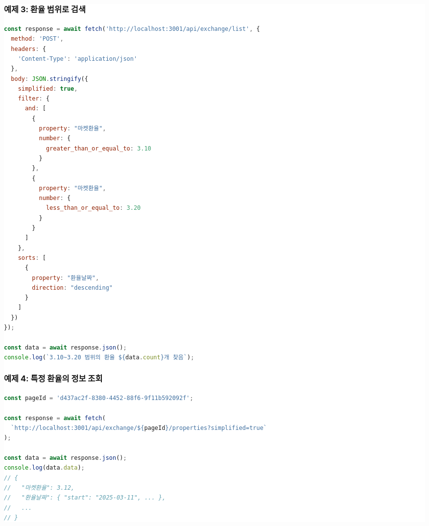 ```javascript
```

### 예제 3: 환율 범위로 검색

```javascript
const response = await fetch('http://localhost:3001/api/exchange/list', {
  method: 'POST',
  headers: {
    'Content-Type': 'application/json'
  },
  body: JSON.stringify({
    simplified: true,
    filter: {
      and: [
        {
          property: "마켓환율",
          number: {
            greater_than_or_equal_to: 3.10
          }
        },
        {
          property: "마켓환율",
          number: {
            less_than_or_equal_to: 3.20
          }
        }
      ]
    },
    sorts: [
      {
        property: "환율날짜",
        direction: "descending"
      }
    ]
  })
});

const data = await response.json();
console.log(`3.10~3.20 범위의 환율 ${data.count}개 찾음`);
```

### 예제 4: 특정 환율의 정보 조회

```javascript
const pageId = 'd437ac2f-8380-4452-88f6-9f11b592092f';

const response = await fetch(
  `http://localhost:3001/api/exchange/${pageId}/properties?simplified=true`
);

const data = await response.json();
console.log(data.data);
// {
//   "마켓환율": 3.12,
//   "환율날짜": { "start": "2025-03-11", ... },
//   ...
// }
```
